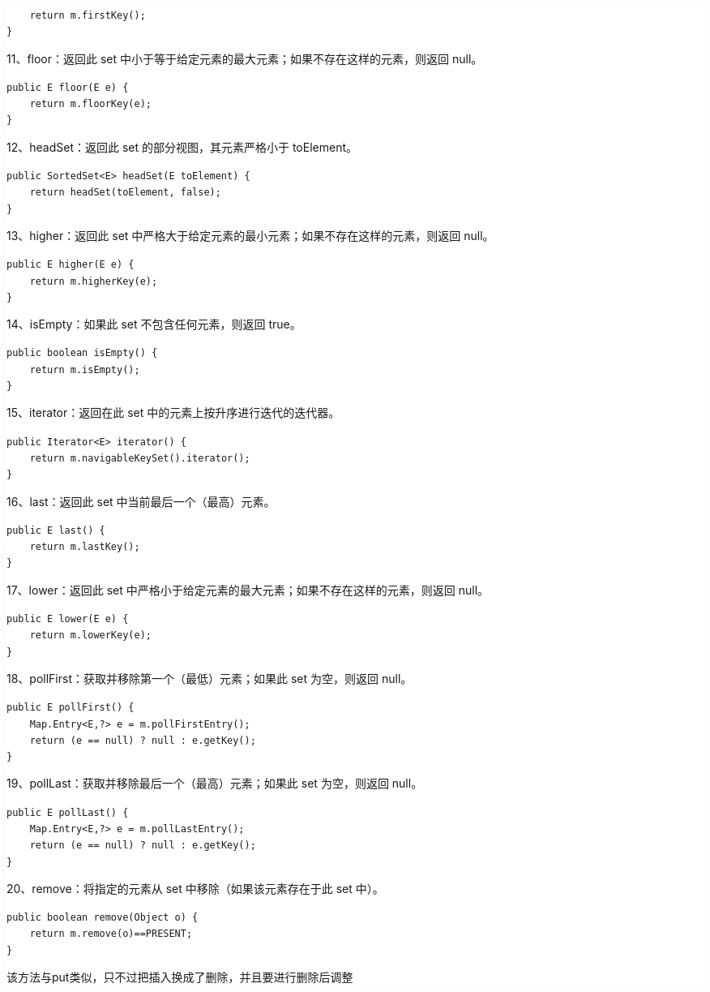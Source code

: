 ````
    return m.firstKey();
}
````
11、floor：返回此 set 中小于等于给定元素的最大元素；如果不存在这样的元素，则返回 null。
````    
public E floor(E e) {
    return m.floorKey(e);
}
````
12、headSet：返回此 set 的部分视图，其元素严格小于 toElement。
````
public SortedSet<E> headSet(E toElement) {
    return headSet(toElement, false);
}
````
13、higher：返回此 set 中严格大于给定元素的最小元素；如果不存在这样的元素，则返回 null。
````
public E higher(E e) {
    return m.higherKey(e);
}
````
14、isEmpty：如果此 set 不包含任何元素，则返回 true。
````
public boolean isEmpty() {
    return m.isEmpty();
}
````
15、iterator：返回在此 set 中的元素上按升序进行迭代的迭代器。
````
public Iterator<E> iterator() {
    return m.navigableKeySet().iterator();
}
````
16、last：返回此 set 中当前最后一个（最高）元素。
````
public E last() {
    return m.lastKey();
}
````
17、lower：返回此 set 中严格小于给定元素的最大元素；如果不存在这样的元素，则返回 null。
````    
public E lower(E e) {
    return m.lowerKey(e);
}
````
18、pollFirst：获取并移除第一个（最低）元素；如果此 set 为空，则返回 null。
````
public E pollFirst() {
    Map.Entry<E,?> e = m.pollFirstEntry();
    return (e == null) ? null : e.getKey();
}
````
19、pollLast：获取并移除最后一个（最高）元素；如果此 set 为空，则返回 null。
````
public E pollLast() {
    Map.Entry<E,?> e = m.pollLastEntry();
    return (e == null) ? null : e.getKey();
}
````
20、remove：将指定的元素从 set 中移除（如果该元素存在于此 set 中）。
````
public boolean remove(Object o) {
    return m.remove(o)==PRESENT;
}
````
该方法与put类似，只不过把插入换成了删除，并且要进行删除后调整

